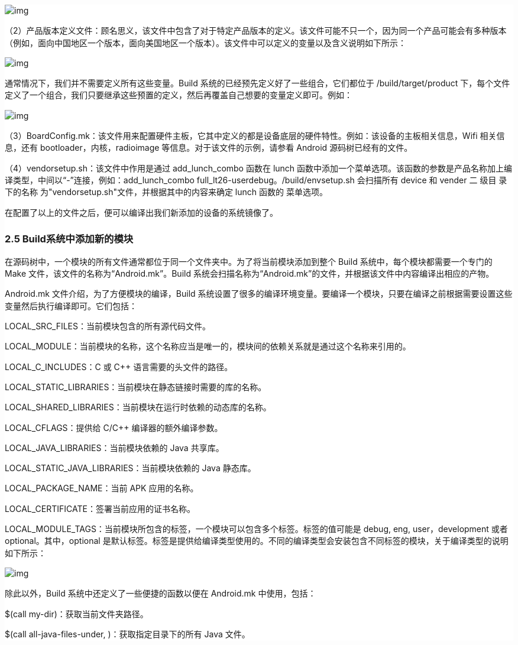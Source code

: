 ![img](file:////private/var/folders/q8/w266cmnj7z9cpy_j23367j000000gn/T/com.kingsoft.wpsoffice.mac/wps-tracyliu/ksohtml/wpsmnNQin.jpg) 

（2）产品版本定义文件：顾名思义，该文件中包含了对于特定产品版本的定义。该文件可能不只一个，因为同一个产品可能会有多种版本（例如，面向中国地区一个版本，面向美国地区一个版本）。该文件中可以定义的变量以及含义说明如下所示：

![img](file:////private/var/folders/q8/w266cmnj7z9cpy_j23367j000000gn/T/com.kingsoft.wpsoffice.mac/wps-tracyliu/ksohtml/wpsNLYspW.jpg) 

通常情况下，我们并不需要定义所有这些变量。Build 系统的已经预先定义好了一些组合，它们都位于 /build/target/product 下，每个文件定义了一个组合，我们只要继承这些预置的定义，然后再覆盖自己想要的变量定义即可。例如：

![img](file:////private/var/folders/q8/w266cmnj7z9cpy_j23367j000000gn/T/com.kingsoft.wpsoffice.mac/wps-tracyliu/ksohtml/wpsqTlliU.jpg) 

（3）BoardConfig.mk：该文件用来配置硬件主板，它其中定义的都是设备底层的硬件特性。例如：该设备的主板相关信息，Wifi 相关信息，还有 bootloader，内核，radioimage 等信息。对于该文件的示例，请参看 Android 源码树已经有的文件。

（4）vendorsetup.sh：该文件中作用是通过 add_lunch_combo 函数在 lunch 函数中添加一个菜单选项。该函数的参数是产品名称加上编译类型，中间以“-”连接，例如：add_lunch_combo full_lt26-userdebug。/build/envsetup.sh 会扫描所有 device 和 vender 二 级目 录下的名称 为"vendorsetup.sh"文件，并根据其中的内容来确定 lunch 函数的 菜单选项。

在配置了以上的文件之后，便可以编译出我们新添加的设备的系统镜像了。

### 2.5 Build系统中添加新的模块

​	在源码树中，一个模块的所有文件通常都位于同一个文件夹中。为了将当前模块添加到整个 Build 系统中，每个模块都需要一个专门的 Make 文件，该文件的名称为“Android.mk”。Build 系统会扫描名称为“Android.mk”的文件，并根据该文件中内容编译出相应的产物。

Android.mk 文件介绍，为了方便模块的编译，Build 系统设置了很多的编译环境变量。要编译一个模块，只要在编译之前根据需要设置这些变量然后执行编译即可。它们包括：

LOCAL_SRC_FILES：当前模块包含的所有源代码文件。

LOCAL_MODULE：当前模块的名称，这个名称应当是唯一的，模块间的依赖关系就是通过这个名称来引用的。

LOCAL_C_INCLUDES：C 或 C++ 语言需要的头文件的路径。

LOCAL_STATIC_LIBRARIES：当前模块在静态链接时需要的库的名称。

LOCAL_SHARED_LIBRARIES：当前模块在运行时依赖的动态库的名称。

LOCAL_CFLAGS：提供给 C/C++ 编译器的额外编译参数。

LOCAL_JAVA_LIBRARIES：当前模块依赖的 Java 共享库。

LOCAL_STATIC_JAVA_LIBRARIES：当前模块依赖的 Java 静态库。

LOCAL_PACKAGE_NAME：当前 APK 应用的名称。

LOCAL_CERTIFICATE：签署当前应用的证书名称。

LOCAL_MODULE_TAGS：当前模块所包含的标签，一个模块可以包含多个标签。标签的值可能是 debug, eng, user，development 或者 optional。其中，optional 是默认标签。标签是提供给编译类型使用的。不同的编译类型会安装包含不同标签的模块，关于编译类型的说明如下所示：

![img](file:////private/var/folders/q8/w266cmnj7z9cpy_j23367j000000gn/T/com.kingsoft.wpsoffice.mac/wps-tracyliu/ksohtml/wpsRJ3DSM.jpg) 

 

除此以外，Build 系统中还定义了一些便捷的函数以便在 Android.mk 中使用，包括：

$(call my-dir)：获取当前文件夹路径。

$(call all-java-files-under, <src>)：获取指定目录下的所有 Java 文件。
